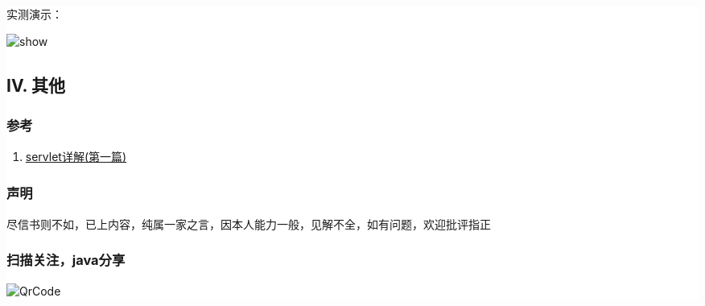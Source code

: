 实测演示：

![show](https://s17.mogucdn.com/mlcdn/c45406/180123_2ebh689d410dj1j8d4dd1hh8bccih_1223x656.gif)


## IV. 其他

### 参考

1. [servlet详解(第一篇)](http://blog.csdn.net/qq_28483283/article/details/51220749)

### 声明

尽信书则不如，已上内容，纯属一家之言，因本人能力一般，见解不全，如有问题，欢迎批评指正

### 扫描关注，java分享

![QrCode](https://s10.mogucdn.com/mlcdn/c45406/180103_61hi8f7kldkl202fked3k2g0ial1e_640x340.jpg)